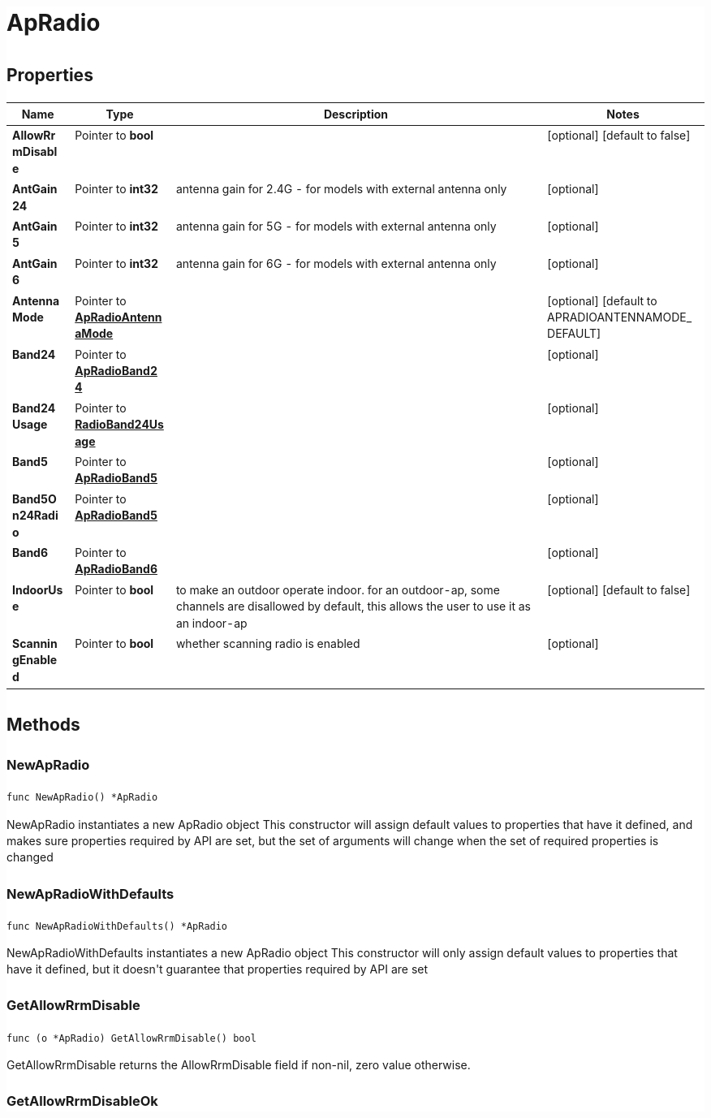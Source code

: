 # ApRadio

## Properties

Name | Type | Description | Notes
------------ | ------------- | ------------- | -------------
**AllowRrmDisable** | Pointer to **bool** |  | [optional] [default to false]
**AntGain24** | Pointer to **int32** | antenna gain for 2.4G - for models with external antenna only | [optional] 
**AntGain5** | Pointer to **int32** | antenna gain for 5G - for models with external antenna only | [optional] 
**AntGain6** | Pointer to **int32** | antenna gain for 6G - for models with external antenna only | [optional] 
**AntennaMode** | Pointer to [**ApRadioAntennaMode**](ApRadioAntennaMode.md) |  | [optional] [default to APRADIOANTENNAMODE_DEFAULT]
**Band24** | Pointer to [**ApRadioBand24**](ApRadioBand24.md) |  | [optional] 
**Band24Usage** | Pointer to [**RadioBand24Usage**](RadioBand24Usage.md) |  | [optional] 
**Band5** | Pointer to [**ApRadioBand5**](ApRadioBand5.md) |  | [optional] 
**Band5On24Radio** | Pointer to [**ApRadioBand5**](ApRadioBand5.md) |  | [optional] 
**Band6** | Pointer to [**ApRadioBand6**](ApRadioBand6.md) |  | [optional] 
**IndoorUse** | Pointer to **bool** | to make an outdoor operate indoor. for an outdoor-ap, some channels are disallowed by default, this allows the user to use it as an indoor-ap | [optional] [default to false]
**ScanningEnabled** | Pointer to **bool** | whether scanning radio is enabled | [optional] 

## Methods

### NewApRadio

`func NewApRadio() *ApRadio`

NewApRadio instantiates a new ApRadio object
This constructor will assign default values to properties that have it defined,
and makes sure properties required by API are set, but the set of arguments
will change when the set of required properties is changed

### NewApRadioWithDefaults

`func NewApRadioWithDefaults() *ApRadio`

NewApRadioWithDefaults instantiates a new ApRadio object
This constructor will only assign default values to properties that have it defined,
but it doesn't guarantee that properties required by API are set

### GetAllowRrmDisable

`func (o *ApRadio) GetAllowRrmDisable() bool`

GetAllowRrmDisable returns the AllowRrmDisable field if non-nil, zero value otherwise.

### GetAllowRrmDisableOk
